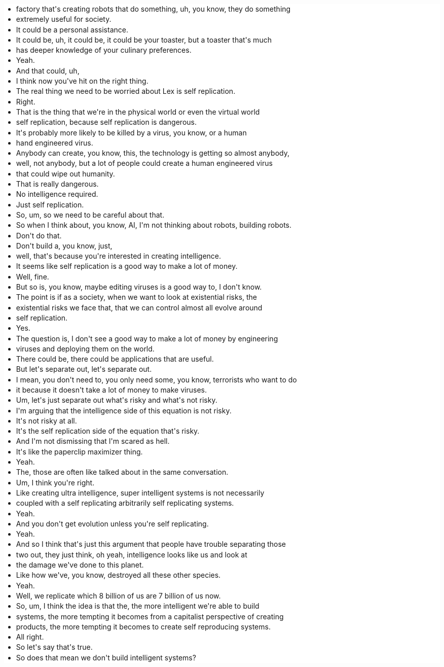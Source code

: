 *  factory that's creating robots that do something, uh, you know, they do something
*  extremely useful for society.
*  It could be a personal assistance.
*  It could be, uh, it could be, it could be your toaster, but a toaster that's much
*  has deeper knowledge of your culinary preferences.
*  Yeah.
*  And that could, uh,
*  I think now you've hit on the right thing.
*  The real thing we need to be worried about Lex is self replication.
*  Right.
*  That is the thing that we're in the physical world or even the virtual world
*  self replication, because self replication is dangerous.
*  It's probably more likely to be killed by a virus, you know, or a human
*  hand engineered virus.
*  Anybody can create, you know, this, the technology is getting so almost anybody,
*  well, not anybody, but a lot of people could create a human engineered virus
*  that could wipe out humanity.
*  That is really dangerous.
*  No intelligence required.
*  Just self replication.
*  So, um, so we need to be careful about that.
*  So when I think about, you know, AI, I'm not thinking about robots, building robots.
*  Don't do that.
*  Don't build a, you know, just,
*  well, that's because you're interested in creating intelligence.
*  It seems like self replication is a good way to make a lot of money.
*  Well, fine.
*  But so is, you know, maybe editing viruses is a good way to, I don't know.
*  The point is if as a society, when we want to look at existential risks, the
*  existential risks we face that, that we can control almost all evolve around
*  self replication.
*  Yes.
*  The question is, I don't see a good way to make a lot of money by engineering
*  viruses and deploying them on the world.
*  There could be, there could be applications that are useful.
*  But let's separate out, let's separate out.
*  I mean, you don't need to, you only need some, you know, terrorists who want to do
*  it because it doesn't take a lot of money to make viruses.
*  Um, let's just separate out what's risky and what's not risky.
*  I'm arguing that the intelligence side of this equation is not risky.
*  It's not risky at all.
*  It's the self replication side of the equation that's risky.
*  And I'm not dismissing that I'm scared as hell.
*  It's like the paperclip maximizer thing.
*  Yeah.
*  The, those are often like talked about in the same conversation.
*  Um, I think you're right.
*  Like creating ultra intelligence, super intelligent systems is not necessarily
*  coupled with a self replicating arbitrarily self replicating systems.
*  Yeah.
*  And you don't get evolution unless you're self replicating.
*  Yeah.
*  And so I think that's just this argument that people have trouble separating those
*  two out, they just think, oh yeah, intelligence looks like us and look at
*  the damage we've done to this planet.
*  Like how we've, you know, destroyed all these other species.
*  Yeah.
*  Well, we replicate which 8 billion of us are 7 billion of us now.
*  So, um, I think the idea is that the, the more intelligent we're able to build
*  systems, the more tempting it becomes from a capitalist perspective of creating
*  products, the more tempting it becomes to create self reproducing systems.
*  All right.
*  So let's say that's true.
*  So does that mean we don't build intelligent systems?